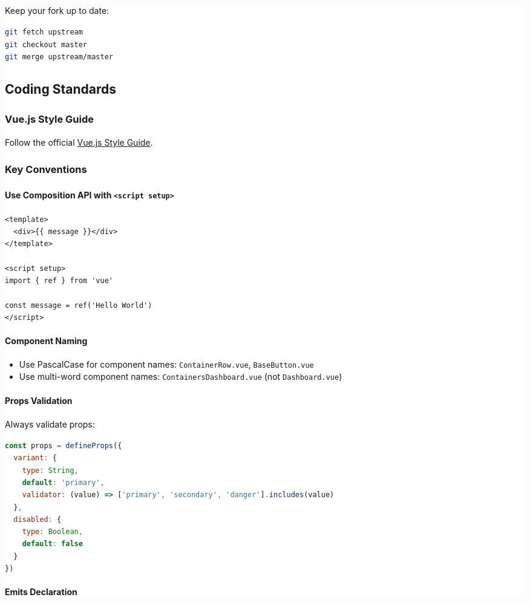 Keep your fork up to date:

```bash
git fetch upstream
git checkout master
git merge upstream/master
```

## Coding Standards

### Vue.js Style Guide

Follow the official [Vue.js Style Guide](https://vuejs.org/style-guide/).

### Key Conventions

#### Use Composition API with `<script setup>`

```vue
<template>
  <div>{{ message }}</div>
</template>

<script setup>
import { ref } from 'vue'

const message = ref('Hello World')
</script>
```

#### Component Naming

- Use PascalCase for component names: `ContainerRow.vue`, `BaseButton.vue`
- Use multi-word component names: `ContainersDashboard.vue` (not `Dashboard.vue`)

#### Props Validation

Always validate props:

```javascript
const props = defineProps({
  variant: {
    type: String,
    default: 'primary',
    validator: (value) => ['primary', 'secondary', 'danger'].includes(value)
  },
  disabled: {
    type: Boolean,
    default: false
  }
})
```

#### Emits Declaration
